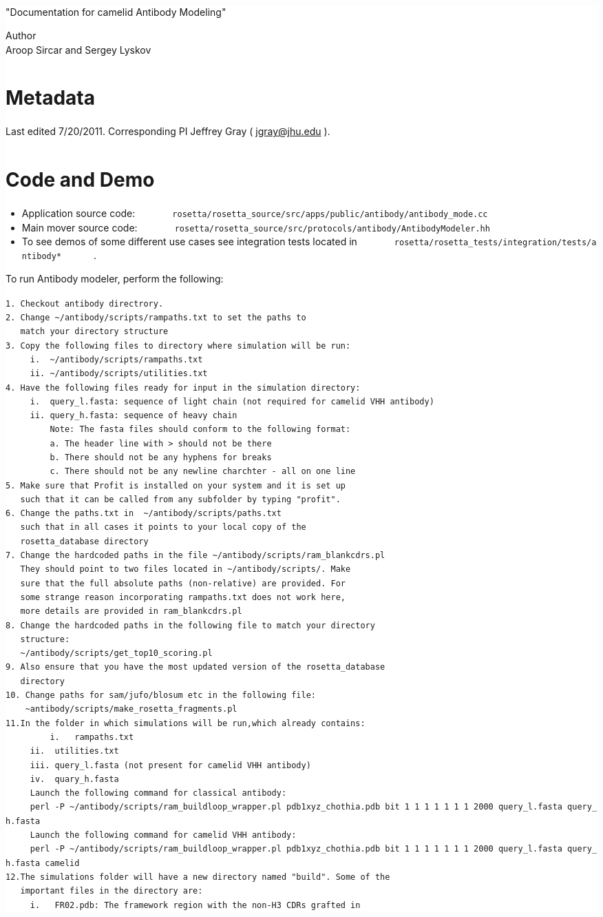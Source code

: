 "Documentation for camelid Antibody Modeling"

 Author   
Aroop Sircar and Sergey Lyskov

Metadata
========

Last edited 7/20/2011. Corresponding PI Jeffrey Gray ( [jgray@jhu.edu](#) ).

Code and Demo
=============

-   Application source code: `        rosetta/rosetta_source/src/apps/public/antibody/antibody_mode.cc       `
-   Main mover source code: `        rosetta/rosetta_source/src/protocols/antibody/AntibodyModeler.hh       `
-   To see demos of some different use cases see integration tests located in `        rosetta/rosetta_tests/integration/tests/antibody*       ` .

To run Antibody modeler, perform the following:

```
1. Checkout antibody directrory.
2. Change ~/antibody/scripts/rampaths.txt to set the paths to
   match your directory structure
3. Copy the following files to directory where simulation will be run:
     i.  ~/antibody/scripts/rampaths.txt
     ii. ~/antibody/scripts/utilities.txt
4. Have the following files ready for input in the simulation directory:
     i.  query_l.fasta: sequence of light chain (not required for camelid VHH antibody)
     ii. query_h.fasta: sequence of heavy chain
         Note: The fasta files should conform to the following format:
         a. The header line with > should not be there
         b. There should not be any hyphens for breaks
         c. There should not be any newline charchter - all on one line
5. Make sure that Profit is installed on your system and it is set up
   such that it can be called from any subfolder by typing "profit".
6. Change the paths.txt in  ~/antibody/scripts/paths.txt
   such that in all cases it points to your local copy of the
   rosetta_database directory
7. Change the hardcoded paths in the file ~/antibody/scripts/ram_blankcdrs.pl
   They should point to two files located in ~/antibody/scripts/. Make
   sure that the full absolute paths (non-relative) are provided. For
   some strange reason incorporating rampaths.txt does not work here,
   more details are provided in ram_blankcdrs.pl
8. Change the hardcoded paths in the following file to match your directory
   structure:
   ~/antibody/scripts/get_top10_scoring.pl
9. Also ensure that you have the most updated version of the rosetta_database
   directory
10. Change paths for sam/jufo/blosum etc in the following file:
    ~antibody/scripts/make_rosetta_fragments.pl
11.In the folder in which simulations will be run,which already contains:
         i.   rampaths.txt
     ii.  utilities.txt
     iii. query_l.fasta (not present for camelid VHH antibody)
     iv.  quary_h.fasta
     Launch the following command for classical antibody:
     perl -P ~/antibody/scripts/ram_buildloop_wrapper.pl pdb1xyz_chothia.pdb bit 1 1 1 1 1 1 1 2000 query_l.fasta query_h.fasta
     Launch the following command for camelid VHH antibody:
     perl -P ~/antibody/scripts/ram_buildloop_wrapper.pl pdb1xyz_chothia.pdb bit 1 1 1 1 1 1 1 2000 query_l.fasta query_h.fasta camelid
12.The simulations folder will have a new directory named "build". Some of the
   important files in the directory are:
     i.   FR02.pdb: The framework region with the non-H3 CDRs grafted in
```